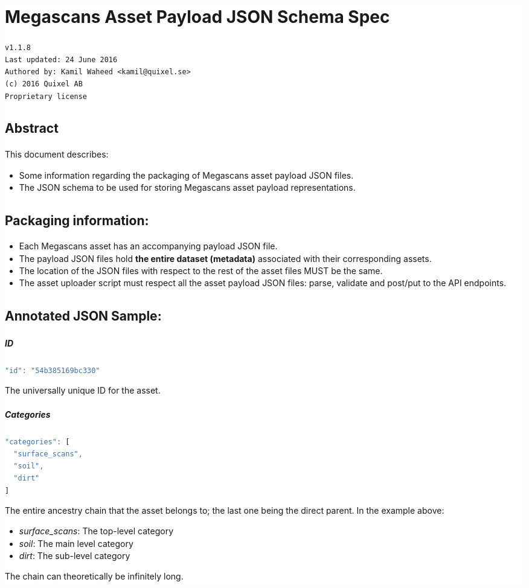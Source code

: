 # Megascans Asset Payload JSON Schema Spec


```
v1.1.8
Last updated: 24 June 2016
Authored by: Kamil Waheed <kamil@quixel.se>
(c) 2016 Quixel AB
Proprietary license
```

## Abstract
This document describes:

  - Some information regarding the packaging of Megascans asset payload JSON files.
  - The JSON schema to be used for storing Megascans asset payload representations.

## Packaging information:
  - Each Megascans asset has an accompanying payload JSON file.
  - The payload JSON files hold __the entire dataset (metadata)__ associated with their corresponding assets.
  - The location of the JSON files with respect to the rest of the asset files MUST be the same.
  - The asset uploader script must respect all the asset payload JSON files: parse, validate and post/put to the API endpoints.


## Annotated JSON Sample:

##### ID

```javascript
"id": "54b385169bc330"
```

The universally unique ID for the asset. 

##### Categories

```javascript
"categories": [
  "surface_scans",
  "soil",
  "dirt"
]
```

The entire ancestry chain that the asset belongs to; the last one being the direct parent. In the example above:
  - _surface_scans_: The top-level category
  - _soil_: The main level category
  - _dirt_: The sub-level category

The chain can theoretically be infinitely long.
